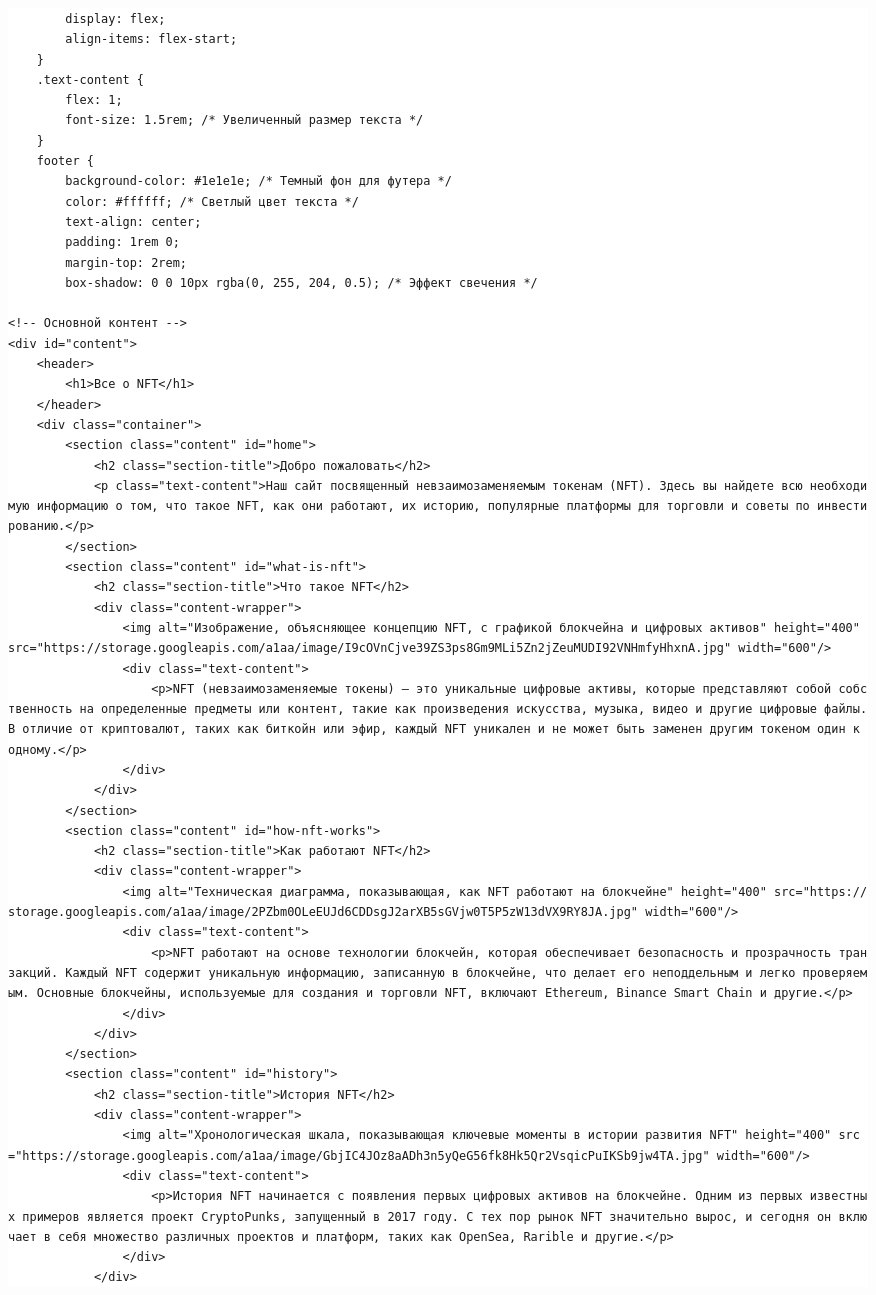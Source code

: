             display: flex;
            align-items: flex-start;
        }
        .text-content {
            flex: 1;
            font-size: 1.5rem; /* Увеличенный размер текста */
        }
        footer {
            background-color: #1e1e1e; /* Темный фон для футера */
            color: #ffffff; /* Светлый цвет текста */
            text-align: center;
            padding: 1rem 0;
            margin-top: 2rem;
            box-shadow: 0 0 10px rgba(0, 255, 204, 0.5); /* Эффект свечения */

    <!-- Основной контент -->
    <div id="content">
        <header>
            <h1>Все о NFT</h1>
        </header>
        <div class="container">
            <section class="content" id="home">
                <h2 class="section-title">Добро пожаловать</h2>
                <p class="text-content">Наш сайт посвященный невзаимозаменяемым токенам (NFT). Здесь вы найдете всю необходимую информацию о том, что такое NFT, как они работают, их историю, популярные платформы для торговли и советы по инвестированию.</p>
            </section>
            <section class="content" id="what-is-nft">
                <h2 class="section-title">Что такое NFT</h2>
                <div class="content-wrapper">
                    <img alt="Изображение, объясняющее концепцию NFT, с графикой блокчейна и цифровых активов" height="400" src="https://storage.googleapis.com/a1aa/image/I9cOVnCjve39ZS3ps8Gm9MLi5Zn2jZeuMUDI92VNHmfyHhxnA.jpg" width="600"/>
                    <div class="text-content">
                        <p>NFT (невзаимозаменяемые токены) — это уникальные цифровые активы, которые представляют собой собственность на определенные предметы или контент, такие как произведения искусства, музыка, видео и другие цифровые файлы. В отличие от криптовалют, таких как биткойн или эфир, каждый NFT уникален и не может быть заменен другим токеном один к одному.</p>
                    </div>
                </div>
            </section>
            <section class="content" id="how-nft-works">
                <h2 class="section-title">Как работают NFT</h2>
                <div class="content-wrapper">
                    <img alt="Техническая диаграмма, показывающая, как NFT работают на блокчейне" height="400" src="https://storage.googleapis.com/a1aa/image/2PZbm0OLeEUJd6CDDsgJ2arXB5sGVjw0T5P5zW13dVX9RY8JA.jpg" width="600"/>
                    <div class="text-content">
                        <p>NFT работают на основе технологии блокчейн, которая обеспечивает безопасность и прозрачность транзакций. Каждый NFT содержит уникальную информацию, записанную в блокчейне, что делает его неподдельным и легко проверяемым. Основные блокчейны, используемые для создания и торговли NFT, включают Ethereum, Binance Smart Chain и другие.</p>
                    </div>
                </div>
            </section>
            <section class="content" id="history">
                <h2 class="section-title">История NFT</h2>
                <div class="content-wrapper">
                    <img alt="Хронологическая шкала, показывающая ключевые моменты в истории развития NFT" height="400" src="https://storage.googleapis.com/a1aa/image/GbjIC4JOz8aADh3n5yQeG56fk8Hk5Qr2VsqicPuIKSb9jw4TA.jpg" width="600"/>
                    <div class="text-content">
                        <p>История NFT начинается с появления первых цифровых активов на блокчейне. Одним из первых известных примеров является проект CryptoPunks, запущенный в 2017 году. С тех пор рынок NFT значительно вырос, и сегодня он включает в себя множество различных проектов и платформ, таких как OpenSea, Rarible и другие.</p>
                    </div>
                </div>